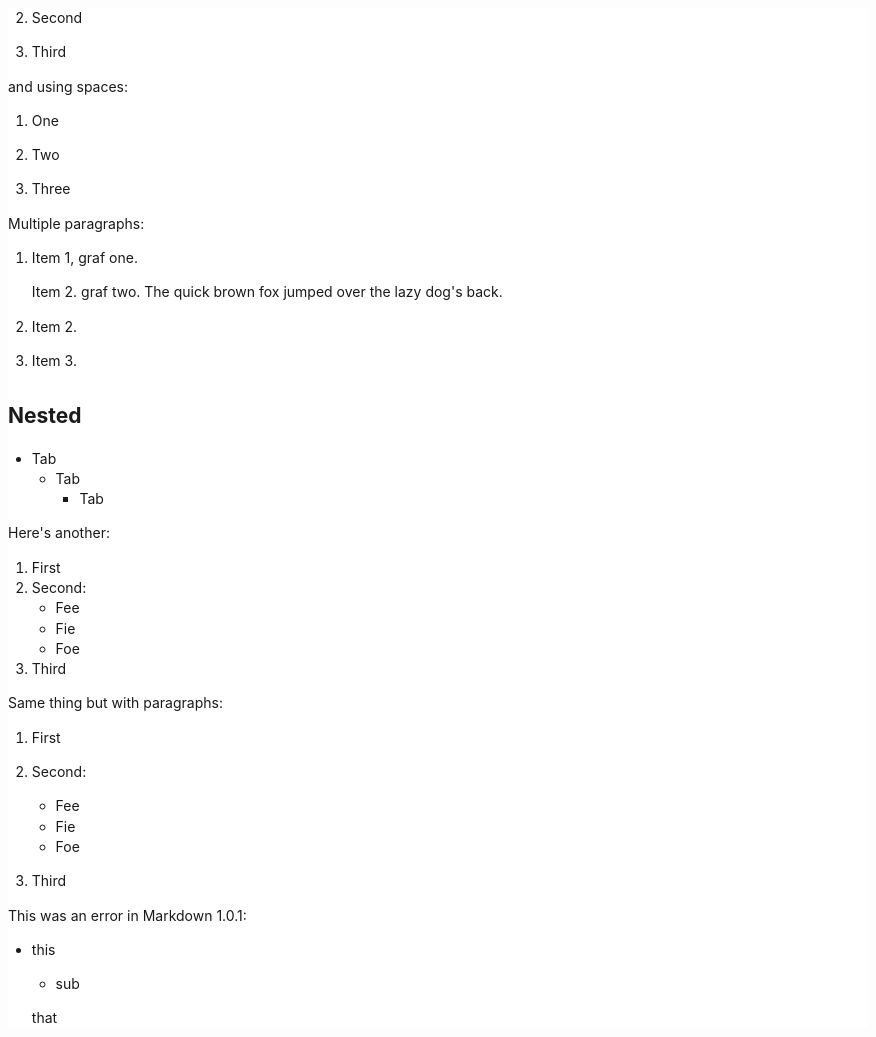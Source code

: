 2.	Second

3.	Third

and using spaces:

1. One

2. Two

3. Three

Multiple paragraphs:

1.	Item 1, graf one.

	Item 2. graf two. The quick brown fox jumped over the lazy dog's
	back.

2.	Item 2.

3.	Item 3.



## Nested

*	Tab
	*	Tab
		*	Tab

Here's another:

1. First
2. Second:
	* Fee
	* Fie
	* Foe
3. Third

Same thing but with paragraphs:

1. First

2. Second:
	* Fee
	* Fie
	* Foe

3. Third


This was an error in Markdown 1.0.1:

*	this

	*	sub

	that



